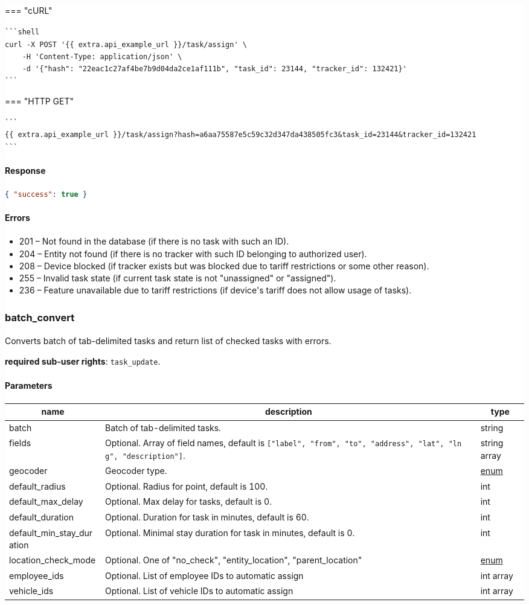 \=== "cURL"

````
```shell
curl -X POST '{{ extra.api_example_url }}/task/assign' \
    -H 'Content-Type: application/json' \
    -d '{"hash": "22eac1c27af4be7b9d04da2ce1af111b", "task_id": 23144, "tracker_id": 132421}'
```
````

\=== "HTTP GET"

````
```
{{ extra.api_example_url }}/task/assign?hash=a6aa75587e5c59c32d347da438505fc3&task_id=23144&tracker_id=132421
```
````

#### Response

```json
{ "success": true }
```

#### Errors

* 201 – Not found in the database (if there is no task with such an ID).
* 204 – Entity not found (if there is no tracker with such ID belonging to authorized user).
* 208 – Device blocked (if tracker exists but was blocked due to tariff restrictions or some other reason).
* 255 – Invalid task state (if current task state is not "unassigned" or "assigned").
* 236 – Feature unavailable due to tariff restrictions (if device's tariff does not allow usage of tasks).

### batch\_convert

Converts batch of tab-delimited tasks and return list of checked tasks with errors.

**required sub-user rights**: `task_update`.

#### Parameters

| name                         | description                                                                                                   | type                     |
| ---------------------------- | ------------------------------------------------------------------------------------------------------------- | ------------------------ |
| batch                        | Batch of tab-delimited tasks.                                                                                 | string                   |
| fields                       | Optional. Array of field names, default is `["label", "from", "to", "address", "lat", "lng", "description"]`. | string array             |
| geocoder                     | Geocoder type.                                                                                                | [enum](broken-reference) |
| default\_radius              | Optional. Radius for point, default is 100.                                                                   | int                      |
| default\_max\_delay          | Optional. Max delay for tasks, default is 0.                                                                  | int                      |
| default\_duration            | Optional. Duration for task in minutes, default is 60.                                                        | int                      |
| default\_min\_stay\_duration | Optional. Minimal stay duration for task in minutes, default is 0.                                            | int                      |
| location\_check\_mode        | Optional. One of "no\_check", "entity\_location", "parent\_location"                                          | [enum](broken-reference) |
| employee\_ids                | Optional. List of employee IDs to automatic assign                                                            | int array                |
| vehicle\_ids                 | Optional. List of vehicle IDs to automatic assign                                                             | int array                |
